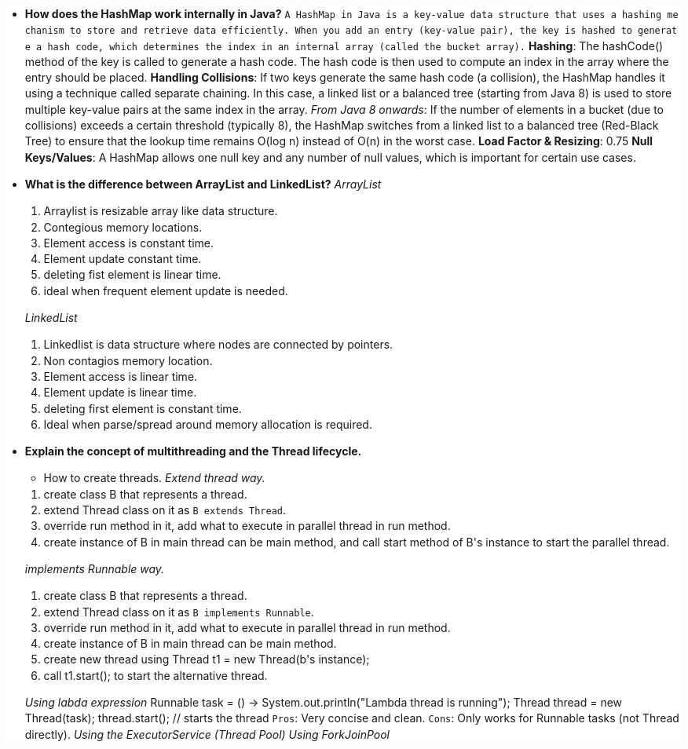 - **How does the HashMap work internally in Java?**
    `A HashMap in Java is a key-value data structure that uses a hashing mechanism to store and retrieve data efficiently. When you add an entry (key-value pair), the key is hashed to generate a hash code, which determines the index in an internal array (called the bucket array).`
    **Hashing**: The hashCode() method of the key is called to generate a hash code. The hash code is then used to compute an index in the array where the entry should be placed.
    **Handling Collisions**: If two keys generate the same hash code (a collision), the HashMap handles it using a technique called separate chaining. In this case, a linked list or a balanced tree (starting from Java 8) is used to store multiple key-value pairs at the same index in the array.
        *From Java 8 onwards*: If the number of elements in a bucket (due to collisions) exceeds a certain threshold (typically 8), the HashMap switches from a linked list to a balanced tree (Red-Black Tree) to ensure that the lookup time remains O(log n) instead of O(n) in the worst case.
    **Load Factor & Resizing**: 0.75
    **Null Keys/Values**: A HashMap allows one null key and any number of null values, which is important for certain use cases.

- **What is the difference between ArrayList and LinkedList?**
    *ArrayList*
    1. Arraylist is resizable array like data structure.
    2. Contegious memory locations.
    3. Element access is constant time.
    4. Element update constant time.
    5. deleting fist element is linear time.
    6. ideal when frequent element update is needed.

    *LinkedList*
    1. Linkedlist is data structure where nodes are connected by pointers.
    2. Non contagios memory location.
    3. Element access is linear time.
    4. Element update is linear time.
    5. deleting first element is constant time.
    6. Ideal when parse/spread around memory allocation is required.

- **Explain the concept of multithreading and the Thread lifecycle.**
    - How to create threads.
    *Extend thread way.*
    1. create class B that represents a thread.
    2. extend Thread class on it as `B extends Thread`.
    3. override run method in it, add what to execute in parallel thread in run method.
    4. create instance of B in main thread can be main method, and call start method of B's instance to start the parallel thread.
    
    *implements Runnable way.*
    1. create class B that represents a thread.
    2. extend Thread class on it as `B implements Runnable`.
    3. override run method in it, add what to execute in parallel thread in run method.
    4. create instance of B in main thread can be main method.
    5. create new thread using Thread t1 = new Thread(b's instance);
    6. call t1.start(); to start the alternative thread.

    *Using labda expression*
        Runnable task = () -> System.out.println("Lambda thread is running");
        Thread thread = new Thread(task);
        thread.start(); // starts the thread
        `Pros`: Very concise and clean. `Cons`: Only works for Runnable tasks (not Thread directly).
    *Using the ExecutorService (Thread Pool)*
    *Using ForkJoinPool*
